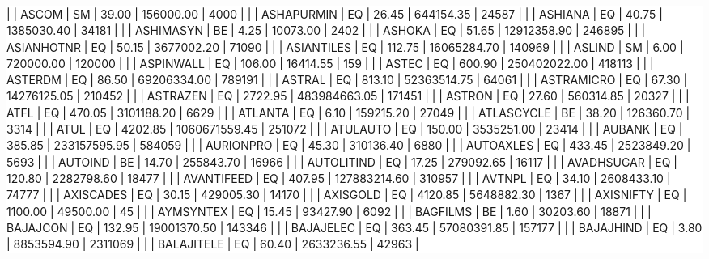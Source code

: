 |  | ASCOM | SM | 39.00 | 156000.00 | 4000 |
|  | ASHAPURMIN | EQ | 26.45 | 644154.35 | 24587 |
|  | ASHIANA | EQ | 40.75 | 1385030.40 | 34181 |
|  | ASHIMASYN | BE | 4.25 | 10073.00 | 2402 |
|  | ASHOKA | EQ | 51.65 | 12912358.90 | 246895 |
|  | ASIANHOTNR | EQ | 50.15 | 3677002.20 | 71090 |
|  | ASIANTILES | EQ | 112.75 | 16065284.70 | 140969 |
|  | ASLIND | SM | 6.00 | 720000.00 | 120000 |
|  | ASPINWALL | EQ | 106.00 | 16414.55 | 159 |
|  | ASTEC | EQ | 600.90 | 250402022.00 | 418113 |
|  | ASTERDM | EQ | 86.50 | 69206334.00 | 789191 |
|  | ASTRAL | EQ | 813.10 | 52363514.75 | 64061 |
|  | ASTRAMICRO | EQ | 67.30 | 14276125.05 | 210452 |
|  | ASTRAZEN | EQ | 2722.95 | 483984663.05 | 171451 |
|  | ASTRON | EQ | 27.60 | 560314.85 | 20327 |
|  | ATFL | EQ | 470.05 | 3101188.20 | 6629 |
|  | ATLANTA | EQ | 6.10 | 159215.20 | 27049 |
|  | ATLASCYCLE | BE | 38.20 | 126360.70 | 3314 |
|  | ATUL | EQ | 4202.85 | 1060671559.45 | 251072 |
|  | ATULAUTO | EQ | 150.00 | 3535251.00 | 23414 |
|  | AUBANK | EQ | 385.85 | 233157595.95 | 584059 |
|  | AURIONPRO | EQ | 45.30 | 310136.40 | 6880 |
|  | AUTOAXLES | EQ | 433.45 | 2523849.20 | 5693 |
|  | AUTOIND | BE | 14.70 | 255843.70 | 16966 |
|  | AUTOLITIND | EQ | 17.25 | 279092.65 | 16117 |
|  | AVADHSUGAR | EQ | 120.80 | 2282798.60 | 18477 |
|  | AVANTIFEED | EQ | 407.95 | 127883214.60 | 310957 |
|  | AVTNPL | EQ | 34.10 | 2608433.10 | 74777 |
|  | AXISCADES | EQ | 30.15 | 429005.30 | 14170 |
|  | AXISGOLD | EQ | 4120.85 | 5648882.30 | 1367 |
|  | AXISNIFTY | EQ | 1100.00 | 49500.00 | 45 |
|  | AYMSYNTEX | EQ | 15.45 | 93427.90 | 6092 |
|  | BAGFILMS | BE | 1.60 | 30203.60 | 18871 |
|  | BAJAJCON | EQ | 132.95 | 19001370.50 | 143346 |
|  | BAJAJELEC | EQ | 363.45 | 57080391.85 | 157177 |
|  | BAJAJHIND | EQ | 3.80 | 8853594.90 | 2311069 |
|  | BALAJITELE | EQ | 60.40 | 2633236.55 | 42963 |